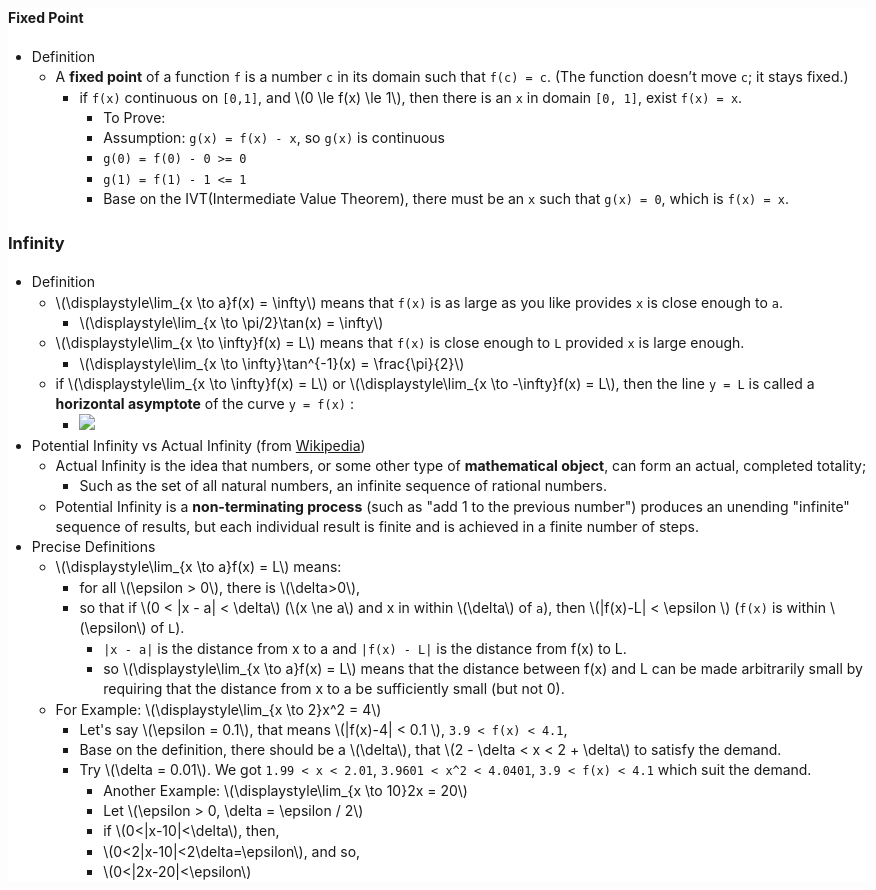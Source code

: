 #### Fixed Point

* Definition
  * A **fixed point** of a function `f` is a number `c` in its domain such that `f(c) = c`. \(The function doesn’t move `c`; it stays fixed.\)
    * if `f(x)` continuous on `[0,1]`, and \\(0 \le f\(x\) \le 1\\), then there is an `x` in domain `[0, 1]`, exist `f(x) = x`.
      * To Prove:
      * Assumption: `g(x) = f(x) - x`, so `g(x)` is continuous
      * `g(0) = f(0) - 0 >= 0`
      * `g(1) = f(1) - 1 <= 1`
      * Base on the IVT\(Intermediate Value Theorem\), there must be an `x` such that `g(x) = 0`, which is `f(x) = x`.

### Infinity

* Definition
  * \\(\displaystyle\lim\_{x \to a}f\(x\) = \infty\\) means that `f(x)` is as large as you like provides `x` is close enough to `a`.
    * \\(\displaystyle\lim\_{x \to \pi/2}\tan\(x\) = \infty\\)
  * \\(\displaystyle\lim\_{x \to \infty}f\(x\) = L\\) means that `f(x)` is close enough to `L` provided `x` is large enough.
    * \\(\displaystyle\lim\_{x \to \infty}\tan^{-1}\(x\) = \frac{\pi}{2}\\)
  * if  \\(\displaystyle\lim_{x \to \infty}f\(x\) = L\\) or \\(\displaystyle\lim_{x \to -\infty}f\(x\) = L\\), then the line `y = L` is called a **horizontal asymptote** of the curve `y = f(x)` :
    * ![](../.gitbook/assets/15025276793783%20%281%29.jpg)
* Potential Infinity vs Actual Infinity \(from [Wikipedia](https://en.wikipedia.org/wiki/Actual_infinity)\)
  * Actual Infinity is the idea that numbers, or some other type of **mathematical object**, can form an actual, completed totality;
    * Such as the set of all natural numbers,  an infinite sequence of rational numbers.
  * Potential Infinity is a **non-terminating process** \(such as "add 1 to the previous number"\) produces an unending "infinite" sequence of results, but each individual result is finite and is achieved in a finite number of steps.
* Precise Definitions
  * \\(\displaystyle\lim\_{x \to a}f\(x\) = L\\) means:
    * for all \\(\epsilon &gt; 0\\), there is \\(\delta&gt;0\\),
    * so that if \\(0 &lt; \|x - a\| &lt; \delta\\) \(\\(x \ne a\\) and x in within \\(\delta\\) of `a`\), then \\(\|f\(x\)-L\| &lt; \epsilon \\) \(`f(x)` is within \\(\epsilon\\) of `L`\).
      * `|x - a|` is the distance from x to a and `|f(x) - L|` is the distance from f\(x\) to L.
      * so \\(\displaystyle\lim\_{x \to a}f\(x\) = L\\) means that the distance between f\(x\) and L can be made arbitrarily small by requiring that the distance from x to a be sufficiently small \(but not 0\).
  * For Example: \\(\displaystyle\lim\_{x \to 2}x^2 = 4\\)
    * Let's say \\(\epsilon = 0.1\\), that means \\(\|f\(x\)-4\| &lt; 0.1 \\), `3.9 < f(x) < 4.1`,
    * Base on the definition, there should be a \\(\delta\\), that \\(2 - \delta &lt; x &lt; 2 + \delta\\) to satisfy the demand.
    * Try \\(\delta = 0.01\\). We got `1.99 < x < 2.01`,  `3.9601 < x^2 < 4.0401`, `3.9 < f(x) < 4.1` which suit the demand.
      * Another Example: \\(\displaystyle\lim\_{x \to 10}2x = 20\\)
      * Let \\(\epsilon &gt; 0, \delta = \epsilon / 2\\)
      * if \\(0&lt;\|x-10\|&lt;\delta\\), then,
      * \\(0&lt;2\|x-10\|&lt;2\delta=\epsilon\\), and so,
      * \\(0&lt;\|2x-20\|&lt;\epsilon\\)

